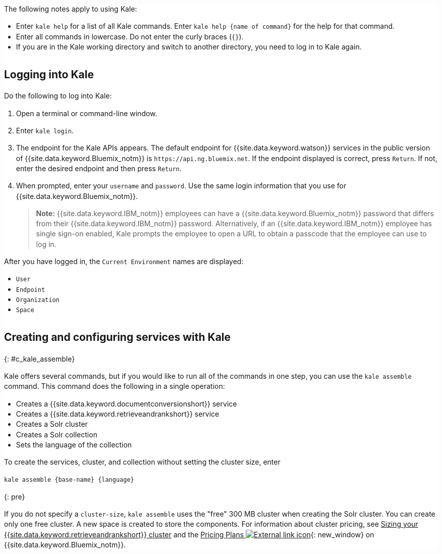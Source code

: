The following notes apply to using Kale:

-   Enter `kale help` for a list of all Kale commands. Enter `kale help {name of command}` for the help for that command.
-   Enter all commands in lowercase. Do not enter the curly braces (`{}`).
-   If you are in the Kale working directory and switch to another directory, you need to log in to Kale again.

## Logging into Kale

Do the following to log into Kale:

1.  Open a terminal or command-line window.
1.  Enter `kale login`.
1.  The endpoint for the Kale APIs appears. The default endpoint for {{site.data.keyword.watson}} services in the public version of {{site.data.keyword.Bluemix_notm}} is `https://api.ng.bluemix.net`. If the endpoint displayed is correct, press `Return`. If not, enter the desired endpoint and then press `Return`.
1. When prompted, enter your `username` and `password`. Use the same login information that you use for {{site.data.keyword.Bluemix_notm}}.

    > **Note:** {{site.data.keyword.IBM_notm}} employees can have a {{site.data.keyword.Bluemix_notm}} password that differs from their {{site.data.keyword.IBM_notm}} password. Alternatively, if an {{site.data.keyword.IBM_notm}} employee has single sign-on enabled, Kale prompts the employee to open a URL to obtain a passcode that the employee can use to log in.

After you have logged in, the `Current Environment` names are displayed:

-   `User`
-   `Endpoint`
-   `Organization`
-   `Space`

## Creating and configuring services with Kale
{: #c_kale_assemble}

Kale offers several commands, but if you would like to run all of the commands in one step, you can use the `kale assemble` command. This command does the following in a single operation:

-   Creates a {{site.data.keyword.documentconversionshort}} service
-   Creates a {{site.data.keyword.retrieveandrankshort}} service
-   Creates a Solr cluster
-   Creates a Solr collection
-   Sets the language of the collection

To create the services, cluster, and collection without setting the cluster size, enter

```bash
kale assemble {base-name} {language}
```
{: pre}

If you do not specify a `cluster-size`, `kale assemble` uses the "free" 300 MB cluster when creating the Solr cluster. You can create only one free cluster. A new space is created to store the components. For information about cluster pricing, see [Sizing your {{site.data.keyword.retrieveandrankshort}} cluster](/docs/services/retrieve-and-rank/using-solr.html#sizingCluster) and the [Pricing Plans ![External link icon](../../icons/launch-glyph.svg "External link icon")](https://console.ng.bluemix.net/catalog/services/retrieve-and-rank/){: new_window} on {{site.data.keyword.Bluemix_notm}}.
